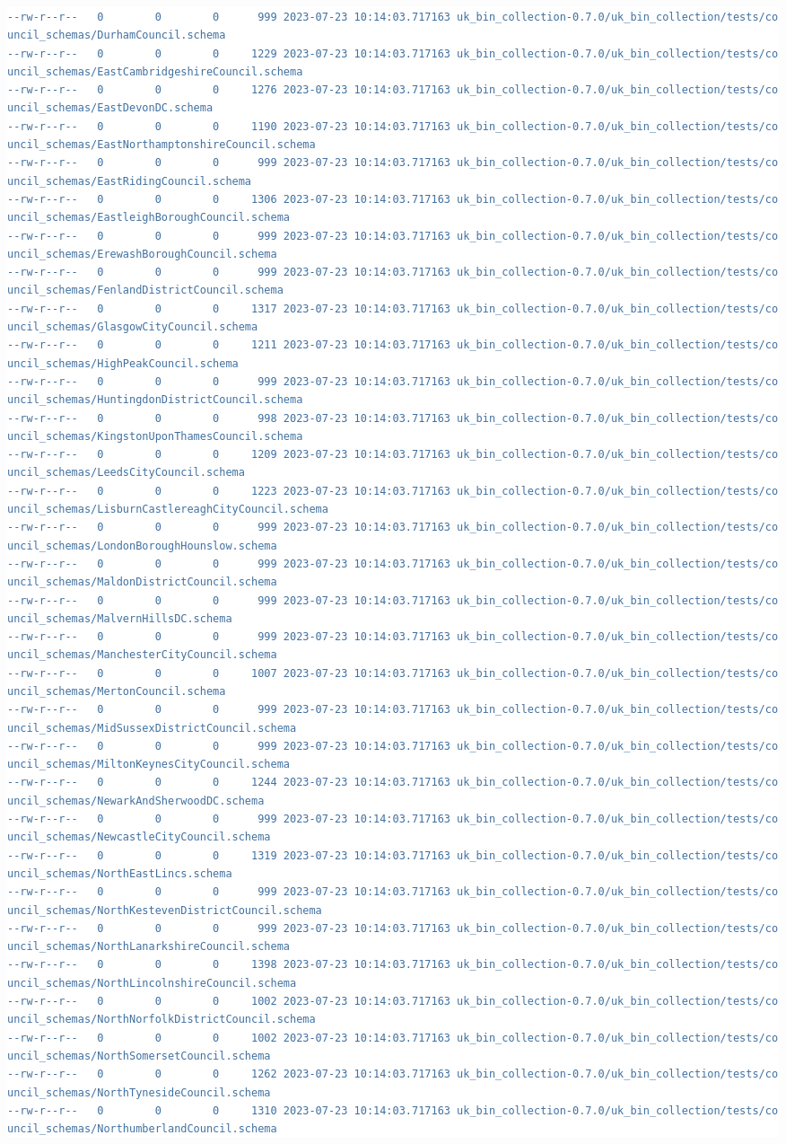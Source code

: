 ```diff
--rw-r--r--   0        0        0      999 2023-07-23 10:14:03.717163 uk_bin_collection-0.7.0/uk_bin_collection/tests/council_schemas/DurhamCouncil.schema
--rw-r--r--   0        0        0     1229 2023-07-23 10:14:03.717163 uk_bin_collection-0.7.0/uk_bin_collection/tests/council_schemas/EastCambridgeshireCouncil.schema
--rw-r--r--   0        0        0     1276 2023-07-23 10:14:03.717163 uk_bin_collection-0.7.0/uk_bin_collection/tests/council_schemas/EastDevonDC.schema
--rw-r--r--   0        0        0     1190 2023-07-23 10:14:03.717163 uk_bin_collection-0.7.0/uk_bin_collection/tests/council_schemas/EastNorthamptonshireCouncil.schema
--rw-r--r--   0        0        0      999 2023-07-23 10:14:03.717163 uk_bin_collection-0.7.0/uk_bin_collection/tests/council_schemas/EastRidingCouncil.schema
--rw-r--r--   0        0        0     1306 2023-07-23 10:14:03.717163 uk_bin_collection-0.7.0/uk_bin_collection/tests/council_schemas/EastleighBoroughCouncil.schema
--rw-r--r--   0        0        0      999 2023-07-23 10:14:03.717163 uk_bin_collection-0.7.0/uk_bin_collection/tests/council_schemas/ErewashBoroughCouncil.schema
--rw-r--r--   0        0        0      999 2023-07-23 10:14:03.717163 uk_bin_collection-0.7.0/uk_bin_collection/tests/council_schemas/FenlandDistrictCouncil.schema
--rw-r--r--   0        0        0     1317 2023-07-23 10:14:03.717163 uk_bin_collection-0.7.0/uk_bin_collection/tests/council_schemas/GlasgowCityCouncil.schema
--rw-r--r--   0        0        0     1211 2023-07-23 10:14:03.717163 uk_bin_collection-0.7.0/uk_bin_collection/tests/council_schemas/HighPeakCouncil.schema
--rw-r--r--   0        0        0      999 2023-07-23 10:14:03.717163 uk_bin_collection-0.7.0/uk_bin_collection/tests/council_schemas/HuntingdonDistrictCouncil.schema
--rw-r--r--   0        0        0      998 2023-07-23 10:14:03.717163 uk_bin_collection-0.7.0/uk_bin_collection/tests/council_schemas/KingstonUponThamesCouncil.schema
--rw-r--r--   0        0        0     1209 2023-07-23 10:14:03.717163 uk_bin_collection-0.7.0/uk_bin_collection/tests/council_schemas/LeedsCityCouncil.schema
--rw-r--r--   0        0        0     1223 2023-07-23 10:14:03.717163 uk_bin_collection-0.7.0/uk_bin_collection/tests/council_schemas/LisburnCastlereaghCityCouncil.schema
--rw-r--r--   0        0        0      999 2023-07-23 10:14:03.717163 uk_bin_collection-0.7.0/uk_bin_collection/tests/council_schemas/LondonBoroughHounslow.schema
--rw-r--r--   0        0        0      999 2023-07-23 10:14:03.717163 uk_bin_collection-0.7.0/uk_bin_collection/tests/council_schemas/MaldonDistrictCouncil.schema
--rw-r--r--   0        0        0      999 2023-07-23 10:14:03.717163 uk_bin_collection-0.7.0/uk_bin_collection/tests/council_schemas/MalvernHillsDC.schema
--rw-r--r--   0        0        0      999 2023-07-23 10:14:03.717163 uk_bin_collection-0.7.0/uk_bin_collection/tests/council_schemas/ManchesterCityCouncil.schema
--rw-r--r--   0        0        0     1007 2023-07-23 10:14:03.717163 uk_bin_collection-0.7.0/uk_bin_collection/tests/council_schemas/MertonCouncil.schema
--rw-r--r--   0        0        0      999 2023-07-23 10:14:03.717163 uk_bin_collection-0.7.0/uk_bin_collection/tests/council_schemas/MidSussexDistrictCouncil.schema
--rw-r--r--   0        0        0      999 2023-07-23 10:14:03.717163 uk_bin_collection-0.7.0/uk_bin_collection/tests/council_schemas/MiltonKeynesCityCouncil.schema
--rw-r--r--   0        0        0     1244 2023-07-23 10:14:03.717163 uk_bin_collection-0.7.0/uk_bin_collection/tests/council_schemas/NewarkAndSherwoodDC.schema
--rw-r--r--   0        0        0      999 2023-07-23 10:14:03.717163 uk_bin_collection-0.7.0/uk_bin_collection/tests/council_schemas/NewcastleCityCouncil.schema
--rw-r--r--   0        0        0     1319 2023-07-23 10:14:03.717163 uk_bin_collection-0.7.0/uk_bin_collection/tests/council_schemas/NorthEastLincs.schema
--rw-r--r--   0        0        0      999 2023-07-23 10:14:03.717163 uk_bin_collection-0.7.0/uk_bin_collection/tests/council_schemas/NorthKestevenDistrictCouncil.schema
--rw-r--r--   0        0        0      999 2023-07-23 10:14:03.717163 uk_bin_collection-0.7.0/uk_bin_collection/tests/council_schemas/NorthLanarkshireCouncil.schema
--rw-r--r--   0        0        0     1398 2023-07-23 10:14:03.717163 uk_bin_collection-0.7.0/uk_bin_collection/tests/council_schemas/NorthLincolnshireCouncil.schema
--rw-r--r--   0        0        0     1002 2023-07-23 10:14:03.717163 uk_bin_collection-0.7.0/uk_bin_collection/tests/council_schemas/NorthNorfolkDistrictCouncil.schema
--rw-r--r--   0        0        0     1002 2023-07-23 10:14:03.717163 uk_bin_collection-0.7.0/uk_bin_collection/tests/council_schemas/NorthSomersetCouncil.schema
--rw-r--r--   0        0        0     1262 2023-07-23 10:14:03.717163 uk_bin_collection-0.7.0/uk_bin_collection/tests/council_schemas/NorthTynesideCouncil.schema
--rw-r--r--   0        0        0     1310 2023-07-23 10:14:03.717163 uk_bin_collection-0.7.0/uk_bin_collection/tests/council_schemas/NorthumberlandCouncil.schema
```